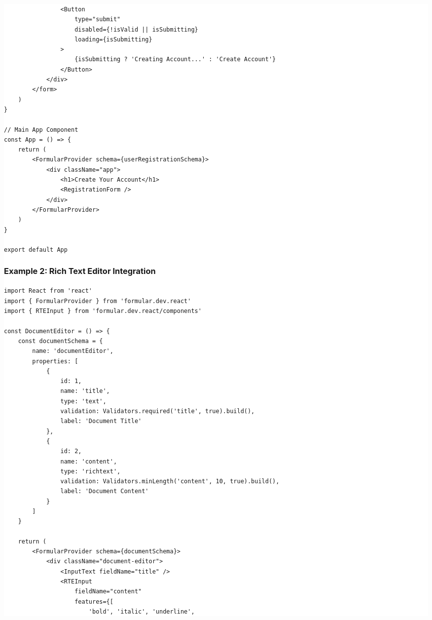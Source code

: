 ```tsx
                <Button 
                    type="submit" 
                    disabled={!isValid || isSubmitting}
                    loading={isSubmitting}
                >
                    {isSubmitting ? 'Creating Account...' : 'Create Account'}
                </Button>
            </div>
        </form>
    )
}

// Main App Component
const App = () => {
    return (
        <FormularProvider schema={userRegistrationSchema}>
            <div className="app">
                <h1>Create Your Account</h1>
                <RegistrationForm />
            </div>
        </FormularProvider>
    )
}

export default App
```

### Example 2: Rich Text Editor Integration

```tsx
import React from 'react'
import { FormularProvider } from 'formular.dev.react'
import { RTEInput } from 'formular.dev.react/components'

const DocumentEditor = () => {
    const documentSchema = {
        name: 'documentEditor',
        properties: [
            {
                id: 1,
                name: 'title',
                type: 'text',
                validation: Validators.required('title', true).build(),
                label: 'Document Title'
            },
            {
                id: 2,
                name: 'content',
                type: 'richtext',
                validation: Validators.minLength('content', 10, true).build(),
                label: 'Document Content'
            }
        ]
    }

    return (
        <FormularProvider schema={documentSchema}>
            <div className="document-editor">
                <InputText fieldName="title" />
                <RTEInput 
                    fieldName="content"
                    features={[
                        'bold', 'italic', 'underline', 
```